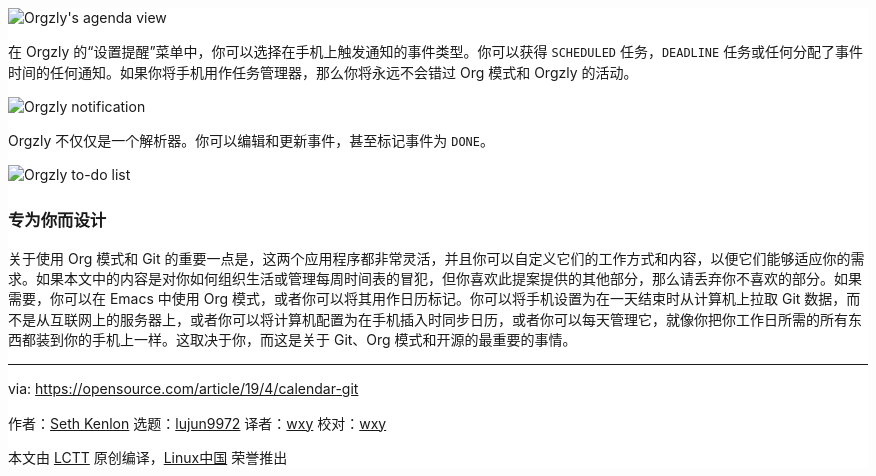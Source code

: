 
![Orgzly's agenda view](/data/attachment/album/201909/09/061920gzq27kmzkmpamq2p.jpg "Orgzly's agenda view")


在 Orgzly 的“设置提醒”菜单中，你可以选择在手机上触发通知的事件类型。你可以获得 `SCHEDULED` 任务，`DEADLINE` 任务或任何分配了事件时间的任何通知。如果你将手机用作任务管理器，那么你将永远不会错过 Org 模式和 Orgzly 的活动。


![Orgzly notification](/data/attachment/album/201909/09/061920r961p8d99q2xdpd9.jpg "Orgzly notification")


Orgzly 不仅仅是一个解析器。你可以编辑和更新事件，甚至标记事件为 `DONE`。


![Orgzly to-do list](/data/attachment/album/201909/09/061921fryrq8979z8i28ff.jpg "Orgzly to-do list")


### 专为你而设计


关于使用 Org 模式和 Git 的重要一点是，这两个应用程序都非常灵活，并且你可以自定义它们的工作方式和内容，以便它们能够适应你的需求。如果本文中的内容是对你如何组织生活或管理每周时间表的冒犯，但你喜欢此提案提供的其他部分，那么请丢弃你不喜欢的部分。如果需要，你可以在 Emacs 中使用 Org 模式，或者你可以将其用作日历标记。你可以将手机设置为在一天结束时从计算机上拉取 Git 数据，而不是从互联网上的服务器上，或者你可以将计算机配置为在手机插入时同步日历，或者你可以每天管理它，就像你把你工作日所需的所有东西都装到你的手机上一样。这取决于你，而这是关于 Git、Org 模式和开源的最重要的事情。




---


via: <https://opensource.com/article/19/4/calendar-git>


作者：[Seth Kenlon](https://opensource.com/users/seth) 选题：[lujun9972](https://github.com/lujun9972) 译者：[wxy](https://github.com/wxy) 校对：[wxy](https://github.com/wxy)


本文由 [LCTT](https://github.com/LCTT/TranslateProject) 原创编译，[Linux中国](https://linux.cn/) 荣誉推出